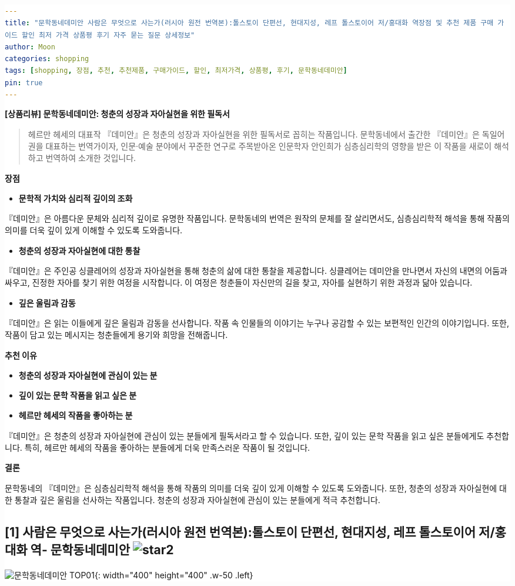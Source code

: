 ```yaml
---
title: "문학동네데미안 사람은 무엇으로 사는가(러시아 원전 번역본):톨스토이 단편선, 현대지성, 레프 톨스토이어 저/홍대화 역장점 및 추천 제품 구매 가이드 할인 최저 가격 상품평 후기 자주 묻는 질문 상세정보"
author: Moon
categories: shopping
tags: [shopping, 장점, 추천, 추천제품, 구매가이드, 할인, 최저가격, 상품평, 후기, 문학동네데미안]
pin: true
---
```



**[상품리뷰] 문학동네데미안: 청춘의 성장과 자아실현을 위한 필독서**

> 헤르만 헤세의 대표작 『데미안』은 청춘의 성장과 자아실현을 위한 필독서로 꼽히는 작품입니다. 문학동네에서 출간한 『데미안』은 독일어권을 대표하는 번역가이자, 인문·예술 분야에서 꾸준한 연구로 주목받아온 인문학자 안인희가 심층심리학의 영향을 받은 이 작품을 새로이 해석하고 번역하여 소개한 것입니다.

**장점**

* **문학적 가치와 심리적 깊이의 조화**

『데미안』은 아름다운 문체와 심리적 깊이로 유명한 작품입니다. 문학동네의 번역은 원작의 문체를 잘 살리면서도, 심층심리학적 해석을 통해 작품의 의미를 더욱 깊이 있게 이해할 수 있도록 도와줍니다.

* **청춘의 성장과 자아실현에 대한 통찰**

『데미안』은 주인공 싱클레어의 성장과 자아실현을 통해 청춘의 삶에 대한 통찰을 제공합니다. 싱클레어는 데미안을 만나면서 자신의 내면의 어둠과 싸우고, 진정한 자아를 찾기 위한 여정을 시작합니다. 이 여정은 청춘들이 자신만의 길을 찾고, 자아를 실현하기 위한 과정과 닮아 있습니다.

* **깊은 울림과 감동**

『데미안』은 읽는 이들에게 깊은 울림과 감동을 선사합니다. 작품 속 인물들의 이야기는 누구나 공감할 수 있는 보편적인 인간의 이야기입니다. 또한, 작품이 담고 있는 메시지는 청춘들에게 용기와 희망을 전해줍니다.

**추천 이유**

* **청춘의 성장과 자아실현에 관심이 있는 분**

* **깊이 있는 문학 작품을 읽고 싶은 분**

* **헤르만 헤세의 작품을 좋아하는 분**

『데미안』은 청춘의 성장과 자아실현에 관심이 있는 분들에게 필독서라고 할 수 있습니다. 또한, 깊이 있는 문학 작품을 읽고 싶은 분들에게도 추천합니다. 특히, 헤르만 헤세의 작품을 좋아하는 분들에게 더욱 만족스러운 작품이 될 것입니다.

**결론**

문학동네의 『데미안』은 심층심리학적 해석을 통해 작품의 의미를 더욱 깊이 있게 이해할 수 있도록 도와줍니다. 또한, 청춘의 성장과 자아실현에 대한 통찰과 깊은 울림을 선사하는 작품입니다. 청춘의 성장과 자아실현에 관심이 있는 분들에게 적극 추천합니다. 


        
       
## [1] 사람은 무엇으로 사는가(러시아 원전 번역본):톨스토이 단편선, 현대지성, 레프 톨스토이어 저/홍대화 역- 문학동네데미안  <img width="81" alt="star2" src="https://user-images.githubusercontent.com/78655692/151471960-29c5febe-c509-4c6d-99f4-a2203eb193c5.png">

![문학동네데미안 TOP01](https://thumbnail7.coupangcdn.com/thumbnails/remote/230x230ex/image/retail/images/2021/01/26/16/0/9c2b3338-ef9d-43b3-a1c0-20154bd74990.jpg){: width="400" height="400" .w-50 .left}
